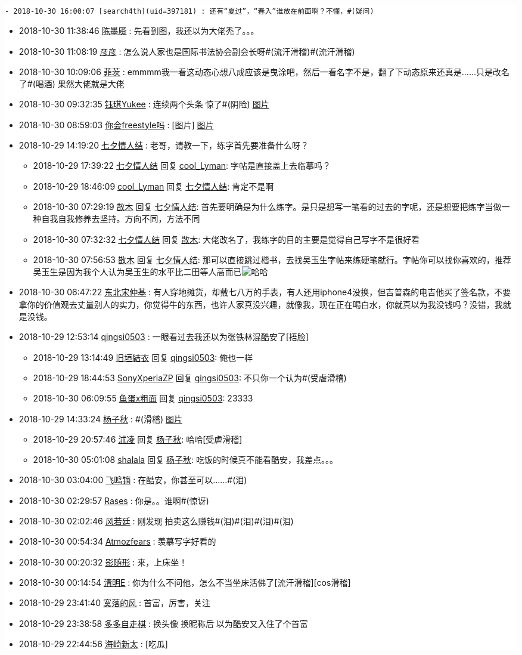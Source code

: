     - 2018-10-30 16:00:07 [search4th](uid=397181) : 还有“夏过”，“春入”谁放在前面啊？不懂，#(疑问) 

- 2018-10-30 11:38:46 [陈墨魇](uid=1228800) : 先看到图，我还以为大佬秃了。。。 

- 2018-10-30 11:08:19 [彦彦](uid=541676) : 怎么说人家也是国际书法协会副会长呀#(流汗滑稽)#(流汗滑稽) 

- 2018-10-30 10:09:06 [菲茨](uid=1112075) : emmmm我一看这动态心想八成应该是曳涂吧，然后一看名字不是，翻了下动态原来还真是……只是改名了#(喝酒)  果然大佬就是大佬 

- 2018-10-30 09:32:35 [钰琪Yukee](uid=1141609) : 连续两个头条 惊了#(阴险) [图片](http://image.coolapk.com/feed/2018/1030/09/1141609_1540863154_1687@1080x2160.jpg)

- 2018-10-30 08:59:03 [你会freestyle吗](uid=765954) : [图片] [图片](http://image.coolapk.com/feed/2018/1030/08/765954_1540861141_2126@300x182.gif)

- 2018-10-29 14:19:20 [七夕情人结](uid=1151259) : 老哥，请教一下，练字首先要准备什么呀？ 

    - 2018-10-29 17:39:22 [七夕情人结](uid=1151259) 回复 [cool_Lyman](uid=480379): 字帖是直接盖上去临摹吗？ 

    - 2018-10-29 18:46:09 [cool_Lyman](uid=480379) 回复 [七夕情人结](uid=1151259): 肯定不是啊 

    - 2018-10-30 07:29:19 [㪚木](uid=1081091) 回复 [七夕情人结](uid=1151259): 首先要明确是为什么练字。是只是想写一笔看的过去的字呢，还是想要把练字当做一种自我自我修养去坚持。方向不同，方法不同 

    - 2018-10-30 07:32:32 [七夕情人结](uid=1151259) 回复 [㪚木](uid=1081091): 大佬改名了，我练字的目的主要是觉得自己写字不是很好看 

    - 2018-10-30 07:56:53 [㪚木](uid=1081091) 回复 [七夕情人结](uid=1151259): 那可以直接跳过楷书，去找吴玉生字帖来练硬笔就行。字帖你可以找你喜欢的，推荐吴玉生是因为我个人认为吴玉生的水平比二田等人高而已<img src="http://static.coolapk.com/emoticons/default/13.gif" alt="哈哈"/> 

- 2018-10-30 06:47:22 [东北宋仲基](uid=461850) : 有人穿地摊货，却戴七八万的手表，有人还用iphone4没换，但吉普森的电吉他买了签名款，不要拿你的价值观去丈量别人的实力，你觉得牛的东西，也许人家真没兴趣，就像我，现在正在喝白水，你就真以为我没钱吗？没错，我就是没钱。 

- 2018-10-29 12:53:14 [qingsi0503](uid=426793) : 一眼看过去我还以为张铁林混酷安了[捂脸] 

    - 2018-10-29 13:14:49 [旧垣結衣](uid=535646) 回复 [qingsi0503](uid=426793): 俺也一样 

    - 2018-10-29 18:44:53 [SonyXperiaZP](uid=1215304) 回复 [qingsi0503](uid=426793): 不只你一个认为#(受虐滑稽) 

    - 2018-10-30 06:09:55 [鱼蛋x粗面](uid=936075) 回复 [qingsi0503](uid=426793): 23333 

- 2018-10-29 14:33:24 [杨子秋](uid=774691) : #(滑稽) [图片](http://image.coolapk.com/feed/2018/1029/14/774691_1540794802_6715@222x311.gif)

    - 2018-10-29 20:57:46 [沭凌](uid=1504495) 回复 [杨子秋](uid=774691): 哈哈[受虐滑稽] 

    - 2018-10-30 05:01:08 [shalala](uid=753349) 回复 [杨子秋](uid=774691): 吃饭的时候真不能看酷安，我差点。。。 

- 2018-10-30 03:04:00 [飞鸣镝](uid=616225) : 在酷安，你甚至可以……#(泪) 

- 2018-10-30 02:29:57 [Rases](uid=1679927) : 你是。。谁啊#(惊讶) 

- 2018-10-30 02:02:46 [风若廷](uid=995269) : 刚发现  拍卖这么赚钱#(泪)#(泪)#(泪)#(泪) 

- 2018-10-30 00:54:34 [Atmozfears](uid=928055) : 羡慕写字好看的 

- 2018-10-30 00:20:32 [影随形](uid=2102656) : 来，上床坐！ 

- 2018-10-30 00:14:54 [清明E](uid=1792072) : 你为什么不问他，怎么不当坐床活佛了[流汗滑稽][cos滑稽] 

- 2018-10-29 23:41:40 [寞落的风](uid=1868896) : 首富，厉害，关注 

- 2018-10-29 23:38:58 [多多自走棋](uid=583020) : 换头像 换昵称后 以为酷安又入住了个首富 

- 2018-10-29 22:44:56 [海崎新太](uid=619674) : [吃瓜] 
